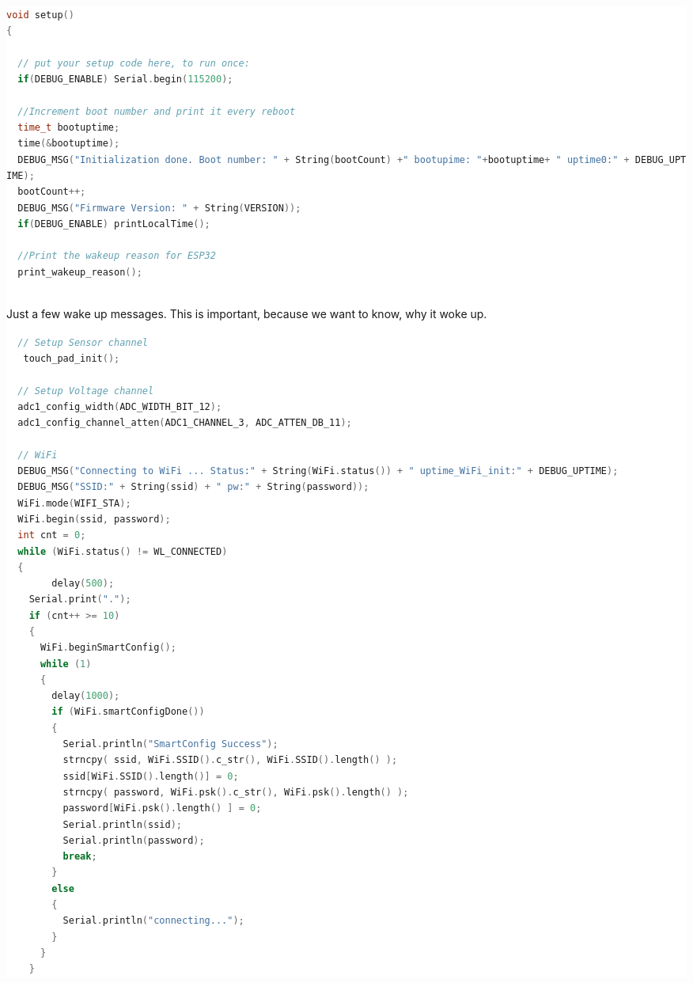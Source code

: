 ```cpp
void setup()
{

  // put your setup code here, to run once:
  if(DEBUG_ENABLE) Serial.begin(115200);

  //Increment boot number and print it every reboot
  time_t bootuptime;
  time(&bootuptime);
  DEBUG_MSG("Initialization done. Boot number: " + String(bootCount) +" bootupime: "+bootuptime+ " uptime0:" + DEBUG_UPTIME);
  bootCount++;
  DEBUG_MSG("Firmware Version: " + String(VERSION));
  if(DEBUG_ENABLE) printLocalTime();

  //Print the wakeup reason for ESP32
  print_wakeup_reason();
  
```
Just a few wake up messages. This is important, because we want to know,
why it woke up. 
```cpp
  // Setup Sensor channel
   touch_pad_init();

  // Setup Voltage channel
  adc1_config_width(ADC_WIDTH_BIT_12);
  adc1_config_channel_atten(ADC1_CHANNEL_3, ADC_ATTEN_DB_11);

  // WiFi
  DEBUG_MSG("Connecting to WiFi ... Status:" + String(WiFi.status()) + " uptime_WiFi_init:" + DEBUG_UPTIME);
  DEBUG_MSG("SSID:" + String(ssid) + " pw:" + String(password));
  WiFi.mode(WIFI_STA);
  WiFi.begin(ssid, password);
  int cnt = 0;
  while (WiFi.status() != WL_CONNECTED)
  {
        delay(500);
    Serial.print(".");
    if (cnt++ >= 10)
    {
      WiFi.beginSmartConfig();
      while (1)
      {
        delay(1000);
        if (WiFi.smartConfigDone())
        {
          Serial.println("SmartConfig Success");
          strncpy( ssid, WiFi.SSID().c_str(), WiFi.SSID().length() );
          ssid[WiFi.SSID().length()] = 0;
          strncpy( password, WiFi.psk().c_str(), WiFi.psk().length() );
          password[WiFi.psk().length() ] = 0;
          Serial.println(ssid);
          Serial.println(password);
          break;
        }
        else
        {
          Serial.println("connecting...");
        }
      }
    }
```